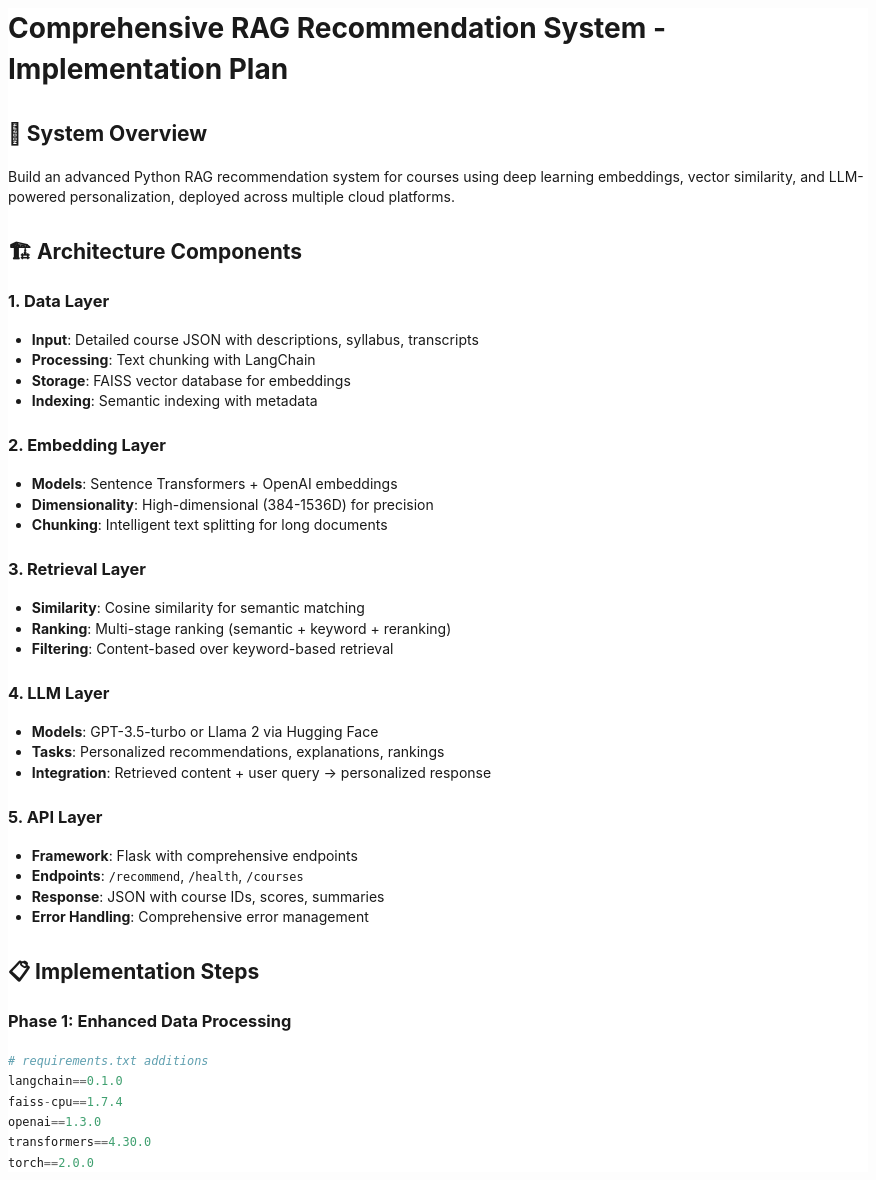 # Comprehensive RAG Recommendation System - Implementation Plan

## 🎯 System Overview

Build an advanced Python RAG recommendation system for courses using deep learning embeddings, vector similarity, and LLM-powered personalization, deployed across multiple cloud platforms.

## 🏗️ Architecture Components

### 1. **Data Layer**
- **Input**: Detailed course JSON with descriptions, syllabus, transcripts
- **Processing**: Text chunking with LangChain
- **Storage**: FAISS vector database for embeddings
- **Indexing**: Semantic indexing with metadata

### 2. **Embedding Layer**
- **Models**: Sentence Transformers + OpenAI embeddings
- **Dimensionality**: High-dimensional (384-1536D) for precision
- **Chunking**: Intelligent text splitting for long documents

### 3. **Retrieval Layer**
- **Similarity**: Cosine similarity for semantic matching
- **Ranking**: Multi-stage ranking (semantic + keyword + reranking)
- **Filtering**: Content-based over keyword-based retrieval

### 4. **LLM Layer**
- **Models**: GPT-3.5-turbo or Llama 2 via Hugging Face
- **Tasks**: Personalized recommendations, explanations, rankings
- **Integration**: Retrieved content + user query → personalized response

### 5. **API Layer**
- **Framework**: Flask with comprehensive endpoints
- **Endpoints**: `/recommend`, `/health`, `/courses`
- **Response**: JSON with course IDs, scores, summaries
- **Error Handling**: Comprehensive error management

## 📋 Implementation Steps

### Phase 1: Enhanced Data Processing
```python
# requirements.txt additions
langchain==0.1.0
faiss-cpu==1.7.4
openai==1.3.0
transformers==4.30.0
torch==2.0.0
```
